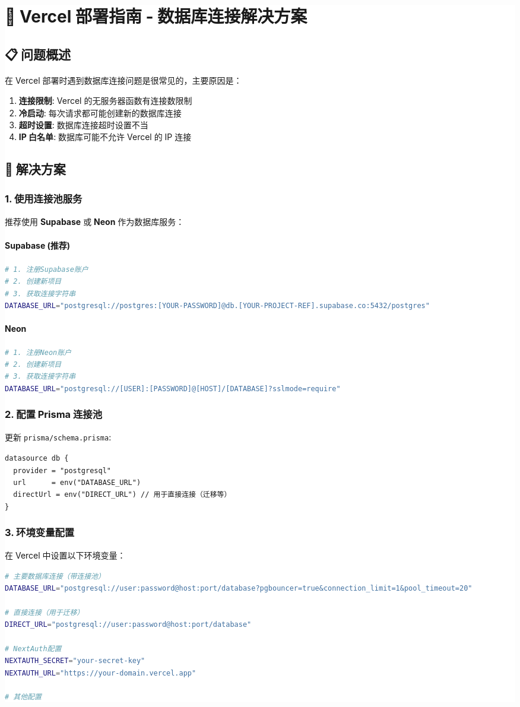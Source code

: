 # 🚀 Vercel 部署指南 - 数据库连接解决方案

## 📋 问题概述

在 Vercel 部署时遇到数据库连接问题是很常见的，主要原因是：

1. **连接限制**: Vercel 的无服务器函数有连接数限制
2. **冷启动**: 每次请求都可能创建新的数据库连接
3. **超时设置**: 数据库连接超时设置不当
4. **IP 白名单**: 数据库可能不允许 Vercel 的 IP 连接

## 🔧 解决方案

### 1. 使用连接池服务

推荐使用 **Supabase** 或 **Neon** 作为数据库服务：

#### Supabase (推荐)

```bash
# 1. 注册Supabase账户
# 2. 创建新项目
# 3. 获取连接字符串
DATABASE_URL="postgresql://postgres:[YOUR-PASSWORD]@db.[YOUR-PROJECT-REF].supabase.co:5432/postgres"
```

#### Neon

```bash
# 1. 注册Neon账户
# 2. 创建新项目
# 3. 获取连接字符串
DATABASE_URL="postgresql://[USER]:[PASSWORD]@[HOST]/[DATABASE]?sslmode=require"
```

### 2. 配置 Prisma 连接池

更新 `prisma/schema.prisma`:

```prisma
datasource db {
  provider = "postgresql"
  url      = env("DATABASE_URL")
  directUrl = env("DIRECT_URL") // 用于直接连接（迁移等）
}
```

### 3. 环境变量配置

在 Vercel 中设置以下环境变量：

```bash
# 主要数据库连接（带连接池）
DATABASE_URL="postgresql://user:password@host:port/database?pgbouncer=true&connection_limit=1&pool_timeout=20"

# 直接连接（用于迁移）
DIRECT_URL="postgresql://user:password@host:port/database"

# NextAuth配置
NEXTAUTH_SECRET="your-secret-key"
NEXTAUTH_URL="https://your-domain.vercel.app"

# 其他配置
```